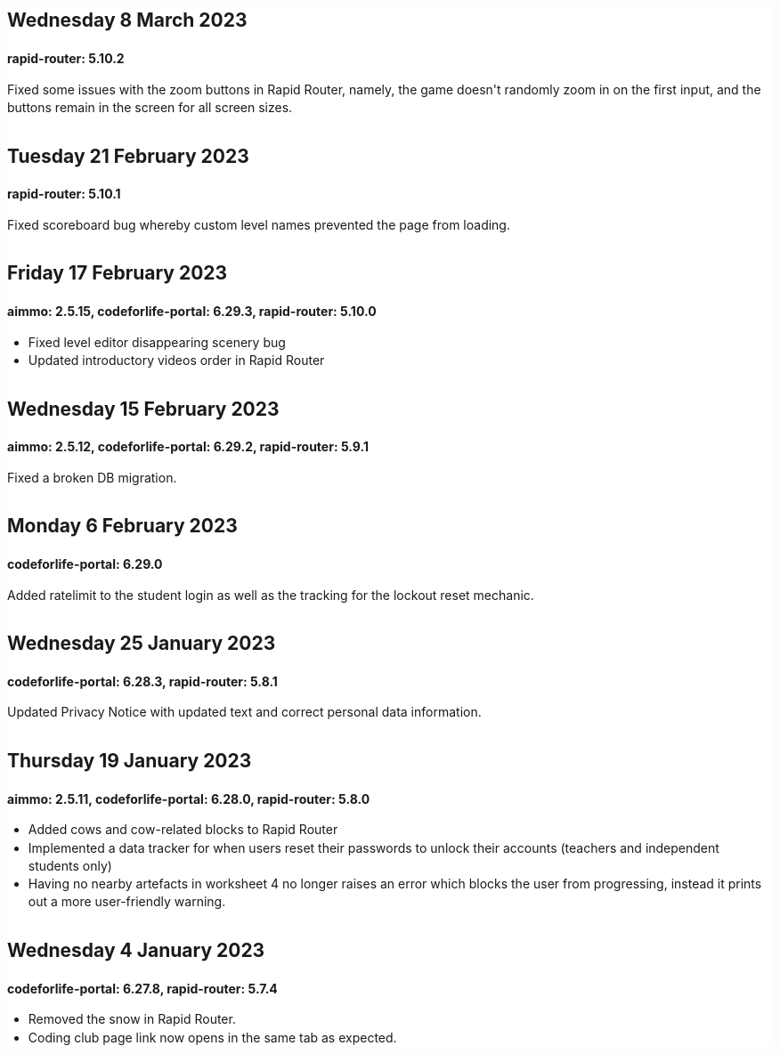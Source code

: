 ## Wednesday 8 March 2023

**rapid-router: 5.10.2**

Fixed some issues with the zoom buttons in Rapid Router, namely, the game doesn't randomly zoom in on the first input, and the buttons remain in the screen for all screen sizes.

## Tuesday 21 February 2023

**rapid-router: 5.10.1**

Fixed scoreboard bug whereby custom level names prevented the page from loading.

## Friday 17 February 2023

**aimmo: 2.5.15, codeforlife-portal: 6.29.3, rapid-router: 5.10.0**

* Fixed level editor disappearing scenery bug
* Updated introductory videos order in Rapid Router

## Wednesday 15 February 2023

**aimmo: 2.5.12, codeforlife-portal: 6.29.2, rapid-router: 5.9.1**

Fixed a broken DB migration.

## Monday 6 February 2023

**codeforlife-portal: 6.29.0**

Added ratelimit to the student login as well as the tracking for the lockout reset mechanic.

## Wednesday 25 January 2023

**codeforlife-portal: 6.28.3, rapid-router: 5.8.1**

Updated Privacy Notice with updated text and correct personal data information.

## Thursday 19 January 2023

**aimmo: 2.5.11, codeforlife-portal: 6.28.0, rapid-router: 5.8.0**

* Added cows and cow-related blocks to Rapid Router
* Implemented a data tracker for when users reset their passwords to unlock their accounts (teachers and independent students only)
* Having no nearby artefacts in worksheet 4 no longer raises an error which blocks the user from progressing, instead it prints out a more user-friendly warning.

## Wednesday 4 January 2023

**codeforlife-portal: 6.27.8, rapid-router: 5.7.4**

* Removed the snow in Rapid Router.
* Coding club page link now opens in the same tab as expected.
